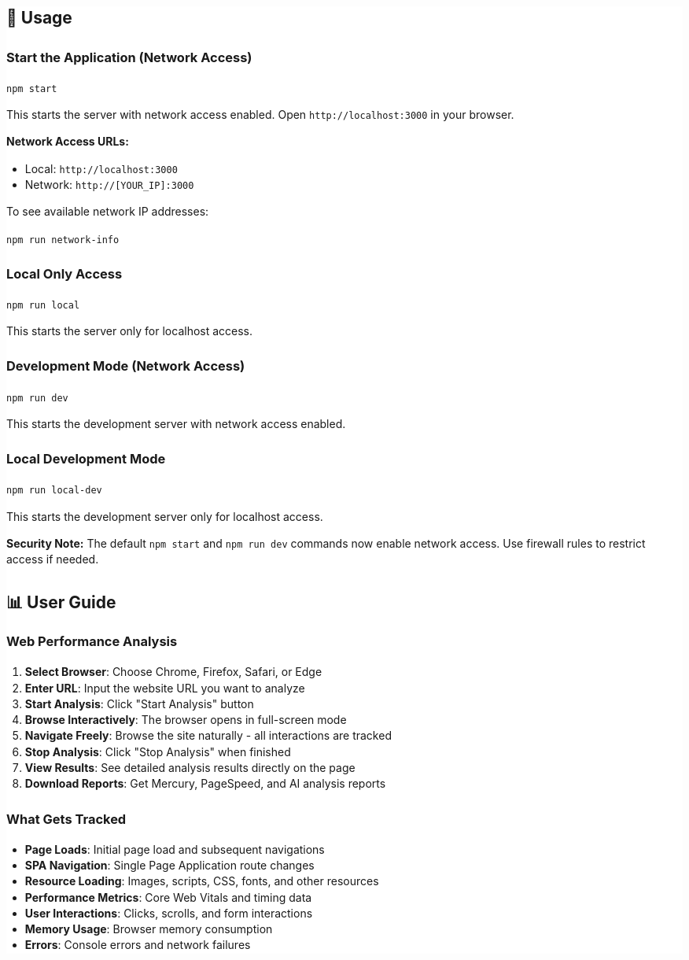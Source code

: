 ## 🚀 Usage

### Start the Application (Network Access)
```bash
npm start
```
This starts the server with network access enabled. Open `http://localhost:3000` in your browser.

**Network Access URLs:**
- Local: `http://localhost:3000`
- Network: `http://[YOUR_IP]:3000`

To see available network IP addresses:
```bash
npm run network-info
```

### Local Only Access
```bash
npm run local
```
This starts the server only for localhost access.

### Development Mode (Network Access)
```bash
npm run dev
```
This starts the development server with network access enabled.

### Local Development Mode
```bash
npm run local-dev
```
This starts the development server only for localhost access.

**Security Note:** The default `npm start` and `npm run dev` commands now enable network access. Use firewall rules to restrict access if needed.

## 📊 User Guide

### Web Performance Analysis

1. **Select Browser**: Choose Chrome, Firefox, Safari, or Edge
2. **Enter URL**: Input the website URL you want to analyze
3. **Start Analysis**: Click "Start Analysis" button
4. **Browse Interactively**: The browser opens in full-screen mode
5. **Navigate Freely**: Browse the site naturally - all interactions are tracked
6. **Stop Analysis**: Click "Stop Analysis" when finished
7. **View Results**: See detailed analysis results directly on the page
8. **Download Reports**: Get Mercury, PageSpeed, and AI analysis reports

### What Gets Tracked
- **Page Loads**: Initial page load and subsequent navigations
- **SPA Navigation**: Single Page Application route changes
- **Resource Loading**: Images, scripts, CSS, fonts, and other resources
- **Performance Metrics**: Core Web Vitals and timing data
- **User Interactions**: Clicks, scrolls, and form interactions
- **Memory Usage**: Browser memory consumption
- **Errors**: Console errors and network failures

